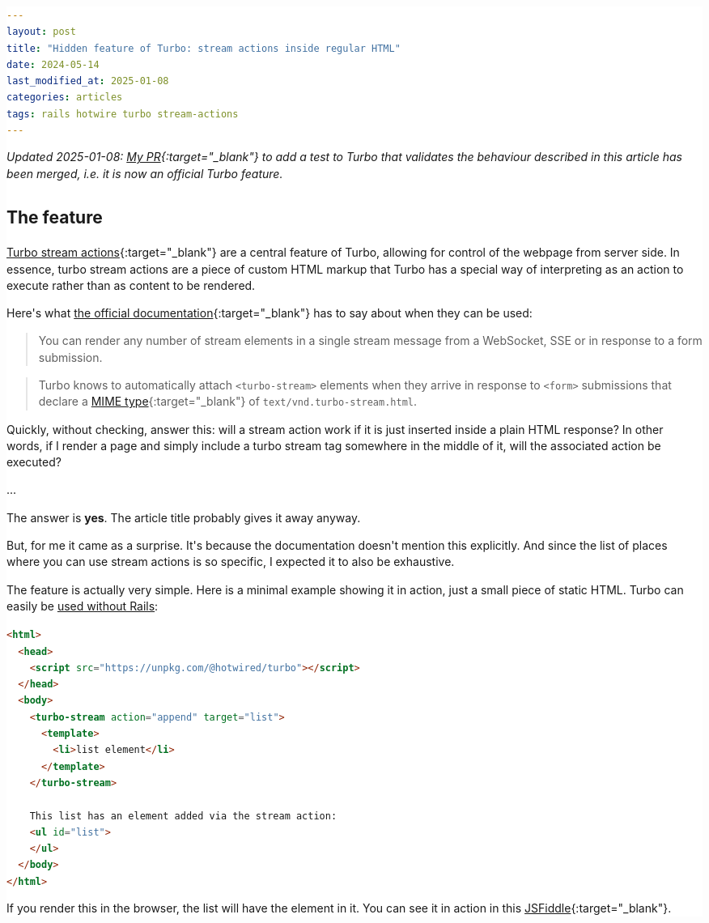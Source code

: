 ```yaml
---
layout: post
title: "Hidden feature of Turbo: stream actions inside regular HTML"
date: 2024-05-14
last_modified_at: 2025-01-08
categories: articles
tags: rails hotwire turbo stream-actions
---
```


*Updated 2025-01-08: [My PR](https://github.com/hotwired/turbo/pull/1263){:target="_blank"} to add a test to Turbo that validates the behaviour described in this article has been merged, i.e. it is now an official Turbo feature.*

## The feature

[Turbo stream actions](https://turbo.hotwired.dev/handbook/streams){:target="_blank"} are a central feature of Turbo, allowing for control of the webpage from server side. In essence, turbo stream actions are a piece of custom HTML markup that Turbo has a special way of interpreting as an action to execute rather than as content to be rendered.

Here's what [the official documentation](https://turbo.hotwired.dev/handbook/streams){:target="_blank"} has to say about when they can be used:

> You can render any number of stream elements in a single stream message from a WebSocket, SSE or in response to a form submission.

>Turbo knows to automatically attach `<turbo-stream>` elements when they arrive in response to `<form>` submissions that declare a [MIME type](https://developer.mozilla.org/en-US/docs/Web/HTTP/Basics_of_HTTP/MIME_types/Common_types){:target="_blank"} of `text/vnd.turbo-stream.html`.

Quickly, without checking, answer this: will a stream action work if it is just inserted inside a plain HTML response? In other words, if I render a page and simply include a turbo stream tag somewhere in the middle of it, will the associated action be executed?

...

The answer is **yes**. The article title probably gives it away anyway.

But, for me it came as a surprise. It's because the documentation doesn't mention this explicitly. And since the list of places where you can use stream actions is so specific, I expected it to also be exhaustive.

The feature is actually very simple. Here is a minimal example showing it in action, just a small piece of static HTML. Turbo can easily be [used without Rails](/experiments/using-turbo-frame-streams-without-rails):
```html
<html>
  <head>
    <script src="https://unpkg.com/@hotwired/turbo"></script>
  </head>
  <body>
    <turbo-stream action="append" target="list">
      <template>
        <li>list element</li>
      </template>
    </turbo-stream>

    This list has an element added via the stream action:
    <ul id="list">
    </ul>
  </body>
</html>
```
If you render this in the browser, the list will have the element in it. You can see it in action in this [JSFiddle](https://jsfiddle.net/radanskoric/okx07ute/){:target="_blank"}.

